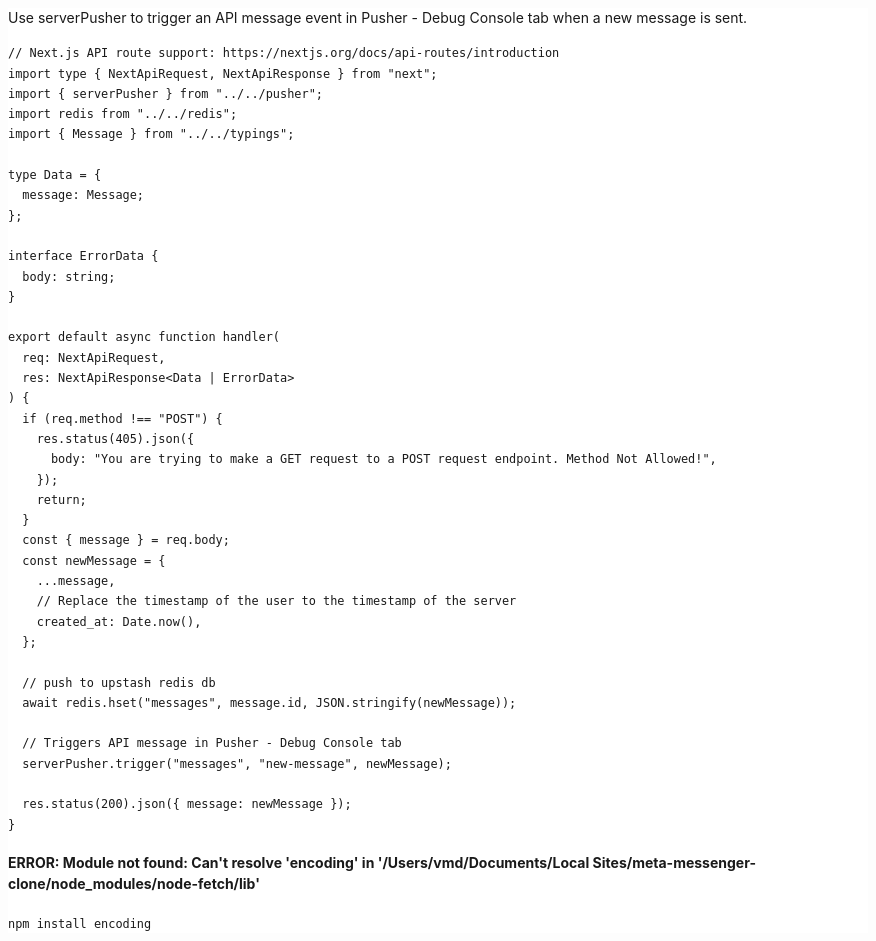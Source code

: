 Use serverPusher to trigger an API message event in Pusher - Debug Console tab when a new message is sent.

```
// Next.js API route support: https://nextjs.org/docs/api-routes/introduction
import type { NextApiRequest, NextApiResponse } from "next";
import { serverPusher } from "../../pusher";
import redis from "../../redis";
import { Message } from "../../typings";

type Data = {
  message: Message;
};

interface ErrorData {
  body: string;
}

export default async function handler(
  req: NextApiRequest,
  res: NextApiResponse<Data | ErrorData>
) {
  if (req.method !== "POST") {
    res.status(405).json({
      body: "You are trying to make a GET request to a POST request endpoint. Method Not Allowed!",
    });
    return;
  }
  const { message } = req.body;
  const newMessage = {
    ...message,
    // Replace the timestamp of the user to the timestamp of the server
    created_at: Date.now(),
  };

  // push to upstash redis db
  await redis.hset("messages", message.id, JSON.stringify(newMessage));

  // Triggers API message in Pusher - Debug Console tab
  serverPusher.trigger("messages", "new-message", newMessage);

  res.status(200).json({ message: newMessage });
}

```

#### ERROR: Module not found: Can't resolve 'encoding' in '/Users/vmd/Documents/Local Sites/meta-messenger-clone/node_modules/node-fetch/lib'

```
npm install encoding
```
